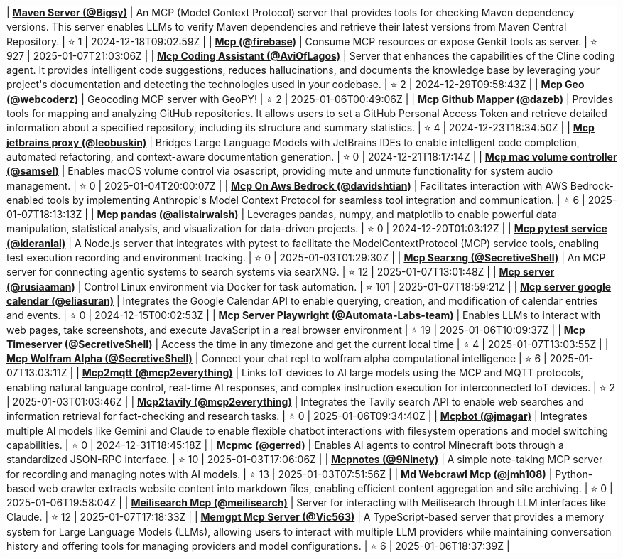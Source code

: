 | **[Maven Server (@Bigsy)](<https://github.com/Bigsy/maven-mcp-server>)** | An MCP (Model Context Protocol) server that provides tools for checking Maven dependency versions. This server enables LLMs to verify Maven dependencies and retrieve their latest versions from Maven Central Repository. | ⭐ 1 | 2024-12-18T09:02:59Z |
| **[Mcp (@firebase)](<https://github.com/firebase/genkit/tree/HEAD/js/plugins/mcp>)** | Consume MCP resources or expose Genkit tools as server. | ⭐ 927 | 2025-01-07T21:03:06Z |
| **[Mcp Coding Assistant (@AviOfLagos)](<https://github.com/AviOfLagos/MCP-coding-assistant>)** | Server that enhances the capabilities of the Cline coding agent. It provides intelligent code suggestions, reduces hallucinations, and documents the knowledge base by leveraging your project's documentation and detecting the technologies used in your codebase. | ⭐ 2 | 2024-12-29T09:58:43Z |
| **[Mcp Geo (@webcoderz)](<https://github.com/webcoderz/MCP-Geo>)** | Geocoding MCP server with GeoPY! | ⭐ 2 | 2025-01-06T00:49:06Z |
| **[Mcp Github Mapper (@dazeb)](<https://github.com/dazeb/MCP-Github-Mapper>)** | Provides tools for mapping and analyzing GitHub repositories. It allows users to set a GitHub Personal Access Token and retrieve detailed information about a specified repository, including its structure and summary statistics. | ⭐ 4 | 2024-12-23T18:34:50Z |
| **[Mcp jetbrains proxy (@leobuskin)](<https://github.com/leobuskin/mcp_jetbrains_proxy>)** | Bridges Large Language Models with JetBrains IDEs to enable intelligent code completion, automated refactoring, and context-aware documentation generation. | ⭐ 0 | 2024-12-21T18:17:14Z |
| **[Mcp mac volume controller (@samsel)](<https://github.com/samsel/mcp_mac_volume_controller>)** | Enables macOS volume control via osascript, providing mute and unmute functionality for system audio management. | ⭐ 0 | 2025-01-04T20:00:07Z |
| **[Mcp On Aws Bedrock (@davidshtian)](<https://github.com/davidshtian/MCP-on-AWS-Bedrock>)** | Facilitates interaction with AWS Bedrock-enabled tools by implementing Anthropic's Model Context Protocol for seamless tool integration and communication. | ⭐ 6 | 2025-01-07T18:13:13Z |
| **[Mcp pandas (@alistairwalsh)](<https://github.com/alistairwalsh/mcp_pandas>)** | Leverages pandas, numpy, and matplotlib to enable powerful data manipulation, statistical analysis, and visualization for data-driven projects. | ⭐ 0 | 2024-12-20T01:03:12Z |
| **[Mcp pytest service (@kieranlal)](<https://github.com/kieranlal/mcp_pytest_service>)** | A Node.js server that integrates with pytest to facilitate the ModelContextProtocol (MCP) service tools, enabling test execution recording and environment tracking. | ⭐ 0 | 2025-01-03T01:29:30Z |
| **[Mcp Searxng (@SecretiveShell)](<https://github.com/SecretiveShell/MCP-searxng>)** | An MCP server for connecting agentic systems to search systems via searXNG. | ⭐ 12 | 2025-01-07T13:01:48Z |
| **[Mcp server (@rusiaaman)](<https://github.com/rusiaaman/wcgw/tree/HEAD/src/wcgw/client/mcp_server>)** | Control Linux environment via Docker for task automation. | ⭐ 101 | 2025-01-07T18:59:21Z |
| **[Mcp server google calendar (@eliasuran)](<https://github.com/eliasuran/mcp_server_google_calendar>)** | Integrates the Google Calendar API to enable querying, creation, and modification of calendar entries and events. | ⭐ 0 | 2024-12-15T00:02:53Z |
| **[Mcp Server Playwright (@Automata-Labs-team)](<https://github.com/Automata-Labs-team/MCP-Server-Playwright>)** | Enables LLMs to interact with web pages, take screenshots, and execute JavaScript in a real browser environment | ⭐ 19 | 2025-01-06T10:09:37Z |
| **[Mcp Timeserver (@SecretiveShell)](<https://github.com/SecretiveShell/MCP-timeserver>)** | Access the time in any timezone and get the current local time | ⭐ 4 | 2025-01-07T13:03:55Z |
| **[Mcp Wolfram Alpha (@SecretiveShell)](<https://github.com/SecretiveShell/MCP-wolfram-alpha>)** | Connect your chat repl to wolfram alpha computational intelligence | ⭐ 6 | 2025-01-07T13:03:11Z |
| **[Mcp2mqtt (@mcp2everything)](<https://github.com/mcp2everything/mcp2mqtt>)** | Links IoT devices to AI large models using the MCP and MQTT protocols, enabling natural language control, real-time AI responses, and complex instruction execution for interconnected IoT devices. | ⭐ 2 | 2025-01-03T01:03:46Z |
| **[Mcp2tavily (@mcp2everything)](<https://github.com/mcp2everything/mcp2tavily>)** | Integrates the Tavily search API to enable web searches and information retrieval for fact-checking and research tasks. | ⭐ 0 | 2025-01-06T09:34:40Z |
| **[Mcpbot (@jmagar)](<https://github.com/jmagar/mcpbot>)** | Integrates multiple AI models like Gemini and Claude to enable flexible chatbot interactions with filesystem operations and model switching capabilities. | ⭐ 0 | 2024-12-31T18:45:18Z |
| **[Mcpmc (@gerred)](<https://github.com/gerred/mcpmc>)** | Enables AI agents to control Minecraft bots through a standardized JSON-RPC interface. | ⭐ 10 | 2025-01-03T17:06:06Z |
| **[Mcpnotes (@9Ninety)](<https://github.com/9Ninety/MCPNotes>)** | A simple note-taking MCP server for recording and managing notes with AI models. | ⭐ 13 | 2025-01-03T07:51:56Z |
| **[Md Webcrawl Mcp (@jmh108)](<https://github.com/jmh108/md-webcrawl-mcp>)** | Python-based web crawler extracts website content into markdown files, enabling efficient content aggregation and site archiving. | ⭐ 0 | 2025-01-06T19:58:04Z |
| **[Meilisearch Mcp (@meilisearch)](<https://github.com/meilisearch/meilisearch-mcp>)** | Server for interacting with Meilisearch through LLM interfaces like Claude. | ⭐ 12 | 2025-01-07T17:18:33Z |
| **[Memgpt Mcp Server (@Vic563)](<https://github.com/Vic563/Memgpt-MCP-Server>)** | A TypeScript-based server that provides a memory system for Large Language Models (LLMs), allowing users to interact with multiple LLM providers while maintaining conversation history and offering tools for managing providers and model configurations. | ⭐ 6 | 2025-01-06T18:37:39Z |